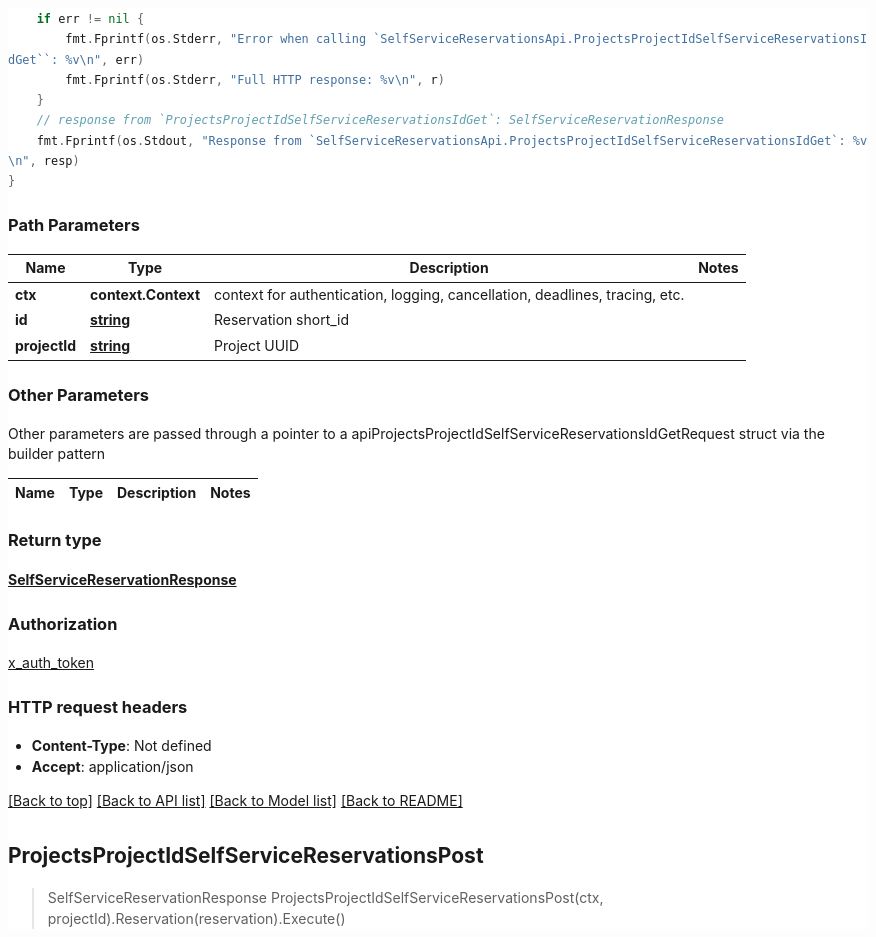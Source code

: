 ```go
    if err != nil {
        fmt.Fprintf(os.Stderr, "Error when calling `SelfServiceReservationsApi.ProjectsProjectIdSelfServiceReservationsIdGet``: %v\n", err)
        fmt.Fprintf(os.Stderr, "Full HTTP response: %v\n", r)
    }
    // response from `ProjectsProjectIdSelfServiceReservationsIdGet`: SelfServiceReservationResponse
    fmt.Fprintf(os.Stdout, "Response from `SelfServiceReservationsApi.ProjectsProjectIdSelfServiceReservationsIdGet`: %v\n", resp)
}
```

### Path Parameters


Name | Type | Description  | Notes
------------- | ------------- | ------------- | -------------
**ctx** | **context.Context** | context for authentication, logging, cancellation, deadlines, tracing, etc.
**id** | [**string**](.md) | Reservation short_id | 
**projectId** | [**string**](.md) | Project UUID | 

### Other Parameters

Other parameters are passed through a pointer to a apiProjectsProjectIdSelfServiceReservationsIdGetRequest struct via the builder pattern


Name | Type | Description  | Notes
------------- | ------------- | ------------- | -------------



### Return type

[**SelfServiceReservationResponse**](SelfServiceReservationResponse.md)

### Authorization

[x_auth_token](../README.md#x_auth_token)

### HTTP request headers

- **Content-Type**: Not defined
- **Accept**: application/json

[[Back to top]](#) [[Back to API list]](../README.md#documentation-for-api-endpoints)
[[Back to Model list]](../README.md#documentation-for-models)
[[Back to README]](../README.md)


## ProjectsProjectIdSelfServiceReservationsPost

> SelfServiceReservationResponse ProjectsProjectIdSelfServiceReservationsPost(ctx, projectId).Reservation(reservation).Execute()
